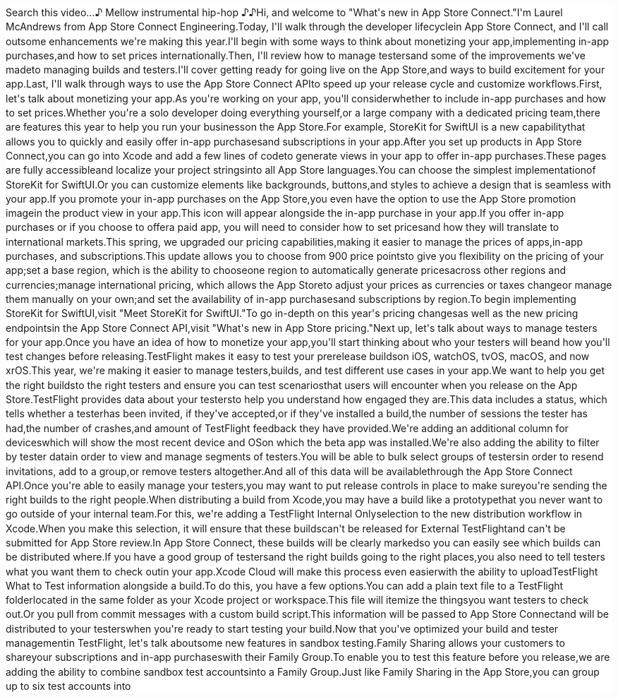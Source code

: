 Search this video…♪ Mellow instrumental hip-hop ♪♪Hi, and welcome to "What's new in App Store Connect."I'm Laurel McAndrews from App Store Connect Engineering.Today, I'll walk through the developer lifecyclein App Store Connect, and I'll call outsome enhancements we're making this year.I'll begin with some ways to think about monetizing your app,implementing in-app purchases,and how to set prices internationally.Then, I'll review how to manage testersand some of the improvements we've madeto managing builds and testers.I'll cover getting ready for going live on the App Store,and ways to build excitement for your app.Last, I'll walk through ways to use the App Store Connect APIto speed up your release cycle and customize workflows.First, let's talk about monetizing your app.As you're working on your app, you'll considerwhether to include in-app purchases and how to set prices.Whether you're a solo developer doing everything yourself,or a large company with a dedicated pricing team,there are features this year to help you run your businesson the App Store.For example, StoreKit for SwiftUI is a new capabilitythat allows you to quickly and easily offer in-app purchasesand subscriptions in your app.After you set up products in App Store Connect,you can go into Xcode and add a few lines of codeto generate views in your app to offer in-app purchases.These pages are fully accessibleand localize your project stringsinto all App Store languages.You can choose the simplest implementationof StoreKit for SwiftUI.Or you can customize elements like backgrounds, buttons,and styles to achieve a design that is seamless with your app.If you promote your in-app purchases on the App Store,you even have the option to use the App Store promotion imagein the product view in your app.This icon will appear alongside the in-app purchase in your app.If you offer in-app purchases or if you choose to offera paid app, you will need to consider how to set pricesand how they will translate to international markets.This spring, we upgraded our pricing capabilities,making it easier to manage the prices of apps,in-app purchases, and subscriptions.This update allows you to choose from 900 price pointsto give you flexibility on the pricing of your app;set a base region, which is the ability to chooseone region to automatically generate pricesacross other regions and currencies;manage international pricing, which allows the App Storeto adjust your prices as currencies or taxes changeor manage them manually on your own;and set the availability of in-app purchasesand subscriptions by region.To begin implementing StoreKit for SwiftUI,visit "Meet StoreKit for SwiftUI."To go in-depth on this year's pricing changesas well as the new pricing endpointsin the App Store Connect API,visit "What's new in App Store pricing."Next up, let's talk about ways to manage testers for your app.Once you have an idea of how to monetize your app,you'll start thinking about who your testers will beand how you'll test changes before releasing.TestFlight makes it easy to test your prerelease buildson iOS, watchOS, tvOS, macOS, and now xrOS.This year, we're making it easier to manage testers,builds, and test different use cases in your app.We want to help you get the right buildsto the right testers and ensure you can test scenariosthat users will encounter when you release on the App Store.TestFlight provides data about your testersto help you understand how engaged they are.This data includes a status, which tells whether a testerhas been invited, if they've accepted,or if they've installed a build,the number of sessions the tester has had,the number of crashes,and amount of TestFlight feedback they have provided.We're adding an additional column for deviceswhich will show the most recent device and OSon which the beta app was installed.We're also adding the ability to filter by tester datain order to view and manage segments of testers.You will be able to bulk select groups of testersin order to resend invitations, add to a group,or remove testers altogether.And all of this data will be availablethrough the App Store Connect API.Once you're able to easily manage your testers,you may want to put release controls in place to make sureyou're sending the right builds to the right people.When distributing a build from Xcode,you may have a build like a prototypethat you never want to go outside of your internal team.For this, we're adding a TestFlight Internal Onlyselection to the new distribution workflow in Xcode.When you make this selection, it will ensure that these buildscan't be released for External TestFlightand can't be submitted for App Store review.In App Store Connect, these builds will be clearly markedso you can easily see which builds can be distributed where.If you have a good group of testersand the right builds going to the right places,you also need to tell testers what you want them to check outin your app.Xcode Cloud will make this process even easierwith the ability to uploadTestFlight What to Test information alongside a build.To do this, you have a few options.You can add a plain text file to a TestFlight folderlocated in the same folder as your Xcode project or workspace.This file will itemize the thingsyou want testers to check out.Or you pull from commit messages with a custom build script.This information will be passed to App Store Connectand will be distributed to your testerswhen you're ready to start testing your build.Now that you've optimized your build and tester managementin TestFlight, let's talk aboutsome new features in sandbox testing.Family Sharing allows your customers to shareyour subscriptions and in-app purchaseswith their Family Group.To enable you to test this feature before you release,we are adding the ability to combine sandbox test accountsinto a Family Group.Just like Family Sharing in the App Store,you can group up to six test accounts into
